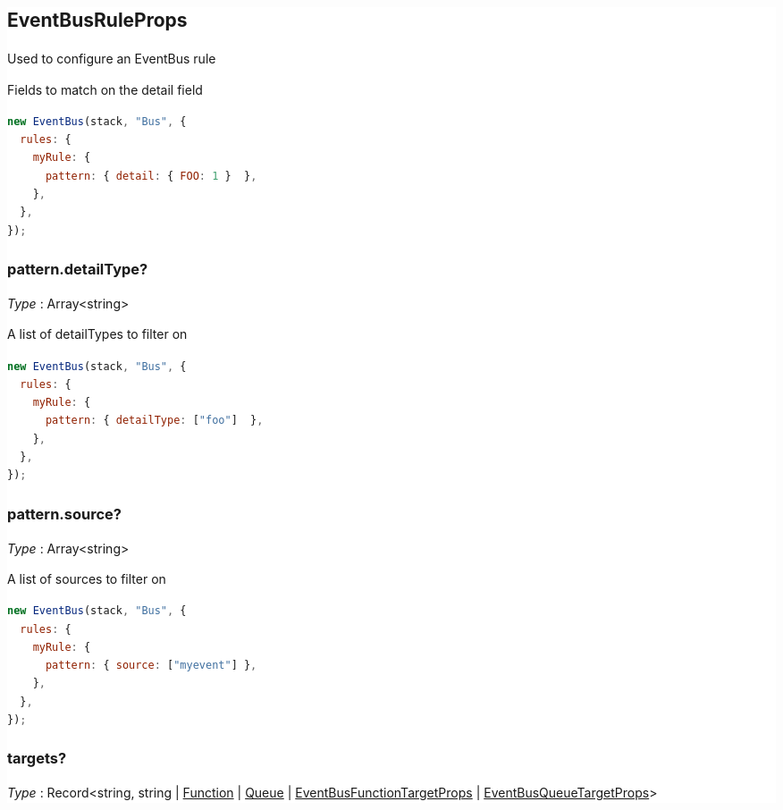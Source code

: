## EventBusRuleProps
Used to configure an EventBus rule





Fields to match on the detail field


```js
new EventBus(stack, "Bus", {
  rules: {
    myRule: {
      pattern: { detail: { FOO: 1 }  },
    },
  },
});
```

### pattern.detailType?

_Type_ : <span class='mono'>Array&lt;<span class="mono">string</span>&gt;</span>

A list of detailTypes to filter on


```js
new EventBus(stack, "Bus", {
  rules: {
    myRule: {
      pattern: { detailType: ["foo"]  },
    },
  },
});
```

### pattern.source?

_Type_ : <span class='mono'>Array&lt;<span class="mono">string</span>&gt;</span>

A list of sources to filter on


```js
new EventBus(stack, "Bus", {
  rules: {
    myRule: {
      pattern: { source: ["myevent"] },
    },
  },
});
```


### targets?

_Type_ : <span class="mono">Record&lt;<span class="mono">string</span>, <span class='mono'><span class='mono'><span class="mono">string</span> | <span class="mono">[Function](Function#function)</span></span> | <span class="mono">[Queue](Queue#queue)</span> | <span class="mono">[EventBusFunctionTargetProps](#eventbusfunctiontargetprops)</span> | <span class="mono">[EventBusQueueTargetProps](#eventbusqueuetargetprops)</span></span>&gt;</span>
